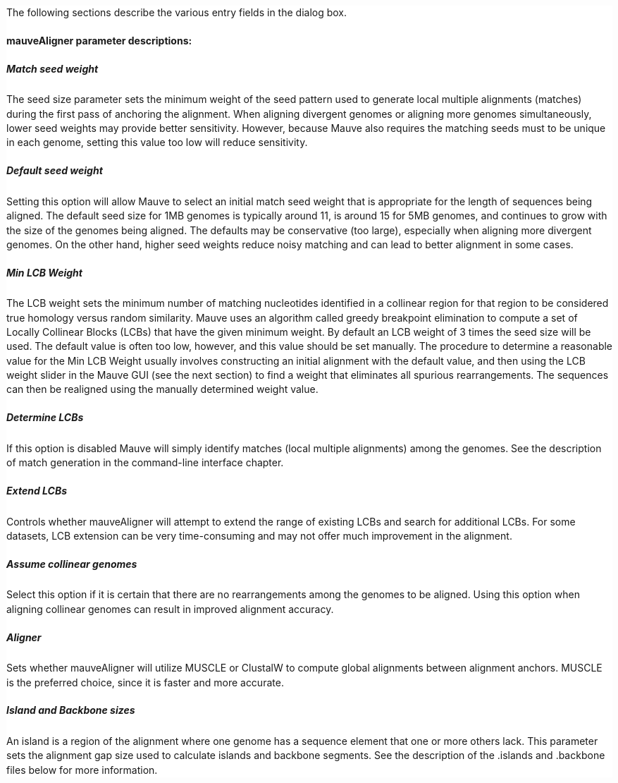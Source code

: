 
The following sections describe the various entry fields in the dialog box.

#### mauveAligner parameter descriptions:

##### Match seed weight
The seed size parameter sets the minimum weight of the seed pattern used to generate local multiple alignments (matches) during the first pass of anchoring the alignment. When aligning divergent genomes or aligning more genomes simultaneously, lower seed weights may provide better sensitivity. However, because Mauve also requires the matching seeds must to be unique in each genome, setting this value too low will reduce sensitivity.

##### Default seed weight
Setting this option will allow Mauve to select an initial match seed weight that is appropriate for the length of sequences being aligned. The default seed size for 1MB genomes is typically around 11, is around 15 for 5MB genomes, and continues to grow with the size of the genomes being aligned. The defaults may be conservative (too large), especially when aligning more divergent genomes.  On the other hand, higher seed weights reduce noisy matching and can lead to better alignment in some cases.

##### Min LCB Weight 
The LCB weight sets the minimum number of matching nucleotides identified in a collinear region for that region to be considered true homology versus random similarity. Mauve uses an algorithm called greedy breakpoint elimination to compute a set of Locally Collinear Blocks (LCBs) that have the given minimum weight. By default an LCB weight of 3 times the seed size will be used.  The default value is often too low, however, and this value should be set manually.  The procedure to determine a reasonable value for the Min LCB Weight usually involves constructing an initial alignment with the default value, and then using the LCB weight slider in the Mauve GUI (see the next section) to find a weight that eliminates all spurious rearrangements.  The sequences can then be realigned using the manually determined weight value.

##### Determine LCBs 
If this option is disabled Mauve will simply identify matches (local multiple alignments) among the genomes. See the description of match generation in the command-line interface chapter.

##### Extend LCBs 
Controls whether mauveAligner will attempt to extend the range of existing LCBs and search for additional LCBs.  For some datasets, LCB extension can be very time-consuming and may not offer much improvement in the alignment.

##### Assume collinear genomes 
Select this option if it is certain that there are no rearrangements among the genomes to be aligned. Using this option when aligning collinear genomes can result in improved alignment accuracy.

##### Aligner 
Sets whether mauveAligner will utilize MUSCLE or ClustalW to compute global alignments between alignment anchors.  MUSCLE is the preferred choice, since it is faster and more accurate.

##### Island and Backbone sizes 
An island is a region of the alignment where one genome has a sequence element that one or more others lack. This parameter sets the alignment gap size used to calculate islands and backbone segments. See the description of the .islands and .backbone files below for more information.
